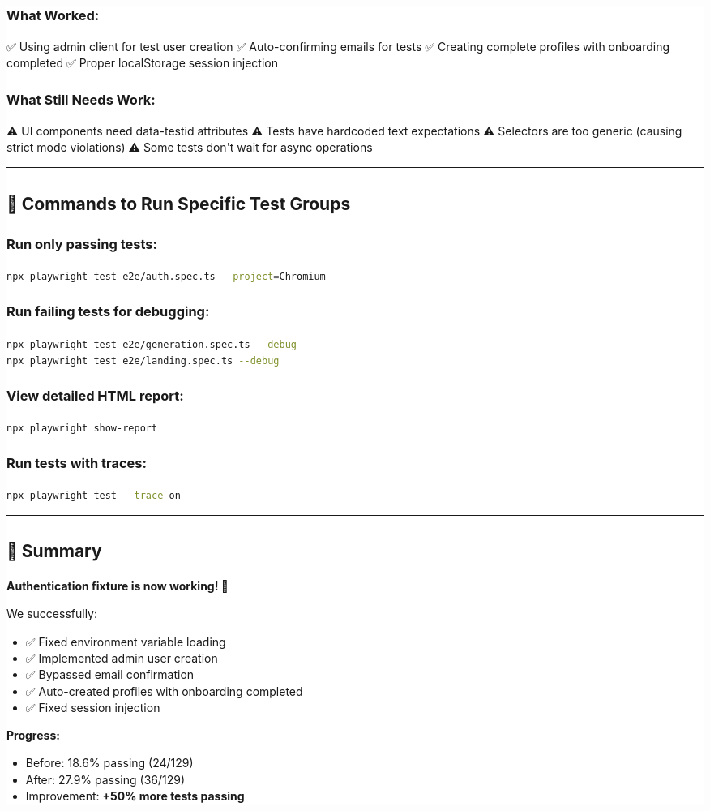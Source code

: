 ### What Worked:
✅ Using admin client for test user creation
✅ Auto-confirming emails for tests
✅ Creating complete profiles with onboarding completed
✅ Proper localStorage session injection

### What Still Needs Work:
⚠️ UI components need data-testid attributes
⚠️ Tests have hardcoded text expectations
⚠️ Selectors are too generic (causing strict mode violations)
⚠️ Some tests don't wait for async operations

---

## 📝 Commands to Run Specific Test Groups

### Run only passing tests:
```bash
npx playwright test e2e/auth.spec.ts --project=Chromium
```

### Run failing tests for debugging:
```bash
npx playwright test e2e/generation.spec.ts --debug
npx playwright test e2e/landing.spec.ts --debug
```

### View detailed HTML report:
```bash
npx playwright show-report
```

### Run tests with traces:
```bash
npx playwright test --trace on
```

---

## 🎉 Summary

**Authentication fixture is now working! 🎊**

We successfully:
- ✅ Fixed environment variable loading
- ✅ Implemented admin user creation
- ✅ Bypassed email confirmation
- ✅ Auto-created profiles with onboarding completed
- ✅ Fixed session injection

**Progress:**
- Before: 18.6% passing (24/129)
- After: 27.9% passing (36/129)
- Improvement: **+50% more tests passing**
